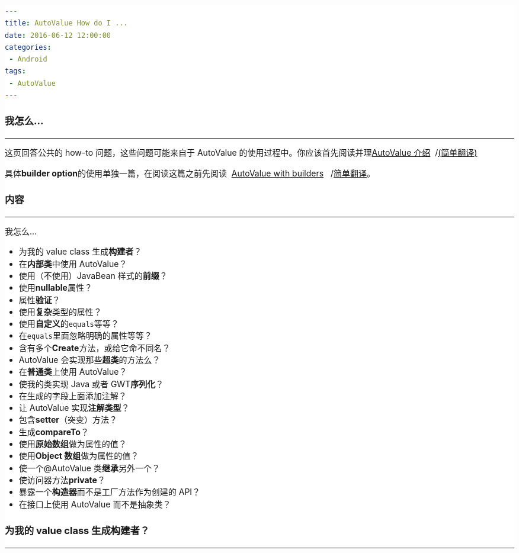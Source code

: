 ```yaml
---
title: AutoValue How do I ...
date: 2016-06-12 12:00:00
categories:
 - Android
tags:
 - AutoValue
---
```


### 我怎么...

---

这页回答公共的 how-to 问题，这些问题可能来自于 AutoValue 的使用过程中。你应该首先阅读并理[AutoValue 介绍](https://github.com/google/auto/blob/master/value/userguide/index.md)  /[(简单翻译)](http://www.jianshu.com/p/d52d98cd6f6c)

具体**builder option**的使用单独一篇，在阅读这篇之前先阅读  [AutoValue with builders](https://github.com/google/auto/blob/master/value/userguide/builders.md)   /[简单翻译](http://www.jianshu.com/p/856bf9ac1eee)。

### 内容

---

我怎么...

- 为我的 value class 生成**构建者**？
- 在**内部类**中使用 AutoValue？
- 使用（不使用）JavaBean 样式的**前缀**？
- 使用**nullable**属性？
- 属性**验证**？
- 使用**复杂**类型的属性？
- 使用**自定义**的`equals`等等？
- 在`equals`里面忽略明确的属性等等？
- 含有多个**Create**方法，或给它命不同名？
- AutoValue 会实现那些**超类**的方法么？
- 在**普通类**上使用 AutoValue？
- 使我的类实现 Java 或者 GWT**序列化**？
- 在生成的字段上面添加注解？
- 让 AutoValue 实现**注解类型**？
- 包含**setter**（突变）方法？
- 生成**compareTo**？
- 使用**原始数组**做为属性的值？
- 使用**Object 数组**做为属性的值？
- 使一个@AutoValue 类**继承**另外一个？
- 使访问器方法**private**？
- 暴露一个**构造器**而不是工厂方法作为创建的 API？
- 在接口上使用 AutoValue 而不是抽象类？

### 为我的 value class 生成**构建者**？

---
